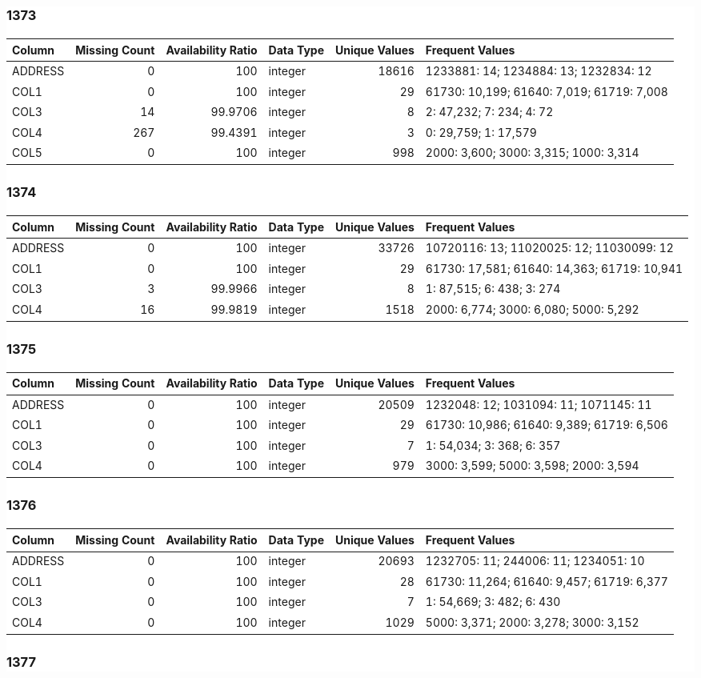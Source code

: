 
### 1373

| Column   |   Missing Count |   Availability Ratio | Data Type   |   Unique Values | Frequent Values                           |
|:---------|----------------:|---------------------:|:------------|----------------:|:------------------------------------------|
| ADDRESS  |               0 |             100      | integer     |           18616 | 1233881: 14; 1234884: 13; 1232834: 12     |
| COL1     |               0 |             100      | integer     |              29 | 61730: 10,199; 61640: 7,019; 61719: 7,008 |
| COL3     |              14 |              99.9706 | integer     |               8 | 2: 47,232; 7: 234; 4: 72                  |
| COL4     |             267 |              99.4391 | integer     |               3 | 0: 29,759; 1: 17,579                      |
| COL5     |               0 |             100      | integer     |             998 | 2000: 3,600; 3000: 3,315; 1000: 3,314     |


### 1374

| Column   |   Missing Count |   Availability Ratio | Data Type   |   Unique Values | Frequent Values                             |
|:---------|----------------:|---------------------:|:------------|----------------:|:--------------------------------------------|
| ADDRESS  |               0 |             100      | integer     |           33726 | 10720116: 13; 11020025: 12; 11030099: 12    |
| COL1     |               0 |             100      | integer     |              29 | 61730: 17,581; 61640: 14,363; 61719: 10,941 |
| COL3     |               3 |              99.9966 | integer     |               8 | 1: 87,515; 6: 438; 3: 274                   |
| COL4     |              16 |              99.9819 | integer     |            1518 | 2000: 6,774; 3000: 6,080; 5000: 5,292       |


### 1375

| Column   |   Missing Count |   Availability Ratio | Data Type   |   Unique Values | Frequent Values                           |
|:---------|----------------:|---------------------:|:------------|----------------:|:------------------------------------------|
| ADDRESS  |               0 |                  100 | integer     |           20509 | 1232048: 12; 1031094: 11; 1071145: 11     |
| COL1     |               0 |                  100 | integer     |              29 | 61730: 10,986; 61640: 9,389; 61719: 6,506 |
| COL3     |               0 |                  100 | integer     |               7 | 1: 54,034; 3: 368; 6: 357                 |
| COL4     |               0 |                  100 | integer     |             979 | 3000: 3,599; 5000: 3,598; 2000: 3,594     |


### 1376

| Column   |   Missing Count |   Availability Ratio | Data Type   |   Unique Values | Frequent Values                           |
|:---------|----------------:|---------------------:|:------------|----------------:|:------------------------------------------|
| ADDRESS  |               0 |                  100 | integer     |           20693 | 1232705: 11; 244006: 11; 1234051: 10      |
| COL1     |               0 |                  100 | integer     |              28 | 61730: 11,264; 61640: 9,457; 61719: 6,377 |
| COL3     |               0 |                  100 | integer     |               7 | 1: 54,669; 3: 482; 6: 430                 |
| COL4     |               0 |                  100 | integer     |            1029 | 5000: 3,371; 2000: 3,278; 3000: 3,152     |


### 1377
